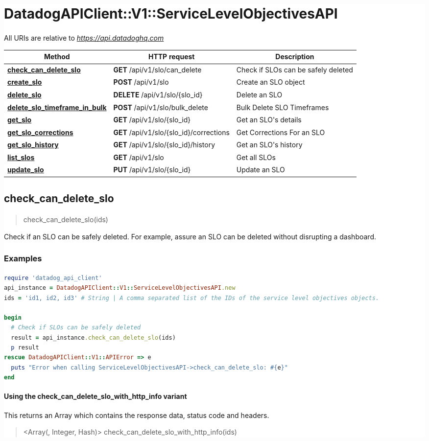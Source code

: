 # DatadogAPIClient::V1::ServiceLevelObjectivesAPI

All URIs are relative to *https://api.datadoghq.com*

| Method                                                                                        | HTTP request                             | Description                         |
| --------------------------------------------------------------------------------------------- | ---------------------------------------- | ----------------------------------- |
| [**check_can_delete_slo**](ServiceLevelObjectivesAPI.md#check_can_delete_slo)                 | **GET** /api/v1/slo/can_delete           | Check if SLOs can be safely deleted |
| [**create_slo**](ServiceLevelObjectivesAPI.md#create_slo)                                     | **POST** /api/v1/slo                     | Create an SLO object                |
| [**delete_slo**](ServiceLevelObjectivesAPI.md#delete_slo)                                     | **DELETE** /api/v1/slo/{slo_id}          | Delete an SLO                       |
| [**delete_slo_timeframe_in_bulk**](ServiceLevelObjectivesAPI.md#delete_slo_timeframe_in_bulk) | **POST** /api/v1/slo/bulk_delete         | Bulk Delete SLO Timeframes          |
| [**get_slo**](ServiceLevelObjectivesAPI.md#get_slo)                                           | **GET** /api/v1/slo/{slo_id}             | Get an SLO&#39;s details            |
| [**get_slo_corrections**](ServiceLevelObjectivesAPI.md#get_slo_corrections)                   | **GET** /api/v1/slo/{slo_id}/corrections | Get Corrections For an SLO          |
| [**get_slo_history**](ServiceLevelObjectivesAPI.md#get_slo_history)                           | **GET** /api/v1/slo/{slo_id}/history     | Get an SLO&#39;s history            |
| [**list_slos**](ServiceLevelObjectivesAPI.md#list_slos)                                       | **GET** /api/v1/slo                      | Get all SLOs                        |
| [**update_slo**](ServiceLevelObjectivesAPI.md#update_slo)                                     | **PUT** /api/v1/slo/{slo_id}             | Update an SLO                       |

## check_can_delete_slo

> <CheckCanDeleteSLOResponse> check_can_delete_slo(ids)

Check if an SLO can be safely deleted. For example,
assure an SLO can be deleted without disrupting a dashboard.

### Examples

```ruby
require 'datadog_api_client'
api_instance = DatadogAPIClient::V1::ServiceLevelObjectivesAPI.new
ids = 'id1, id2, id3' # String | A comma separated list of the IDs of the service level objectives objects.

begin
  # Check if SLOs can be safely deleted
  result = api_instance.check_can_delete_slo(ids)
  p result
rescue DatadogAPIClient::V1::APIError => e
  puts "Error when calling ServiceLevelObjectivesAPI->check_can_delete_slo: #{e}"
end
```

#### Using the check_can_delete_slo_with_http_info variant

This returns an Array which contains the response data, status code and headers.

> <Array(<CheckCanDeleteSLOResponse>, Integer, Hash)> check_can_delete_slo_with_http_info(ids)

